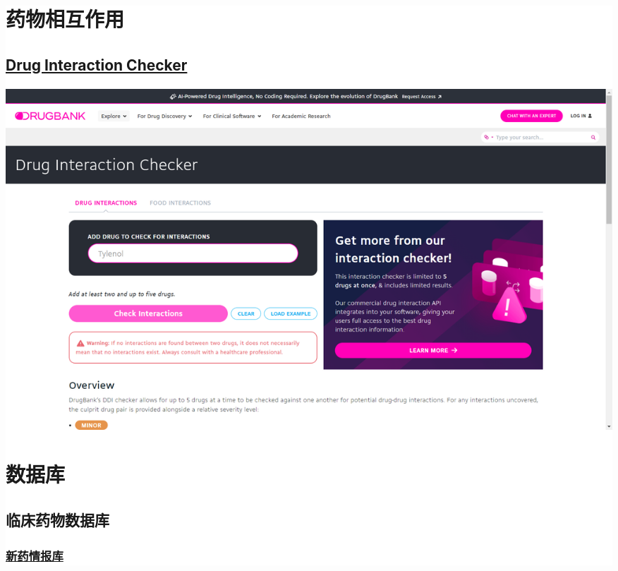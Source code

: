 # 药物相互作用

## [Drug Interaction Checker](https://go.drugbank.com/drug-interaction-checker)

![Drug Interaction Checker](imgs/drug-interaction-checker.png)

# 数据库

## 临床药物数据库

### [新药情报库](https://synapse.zhihuiya.com/blog)
